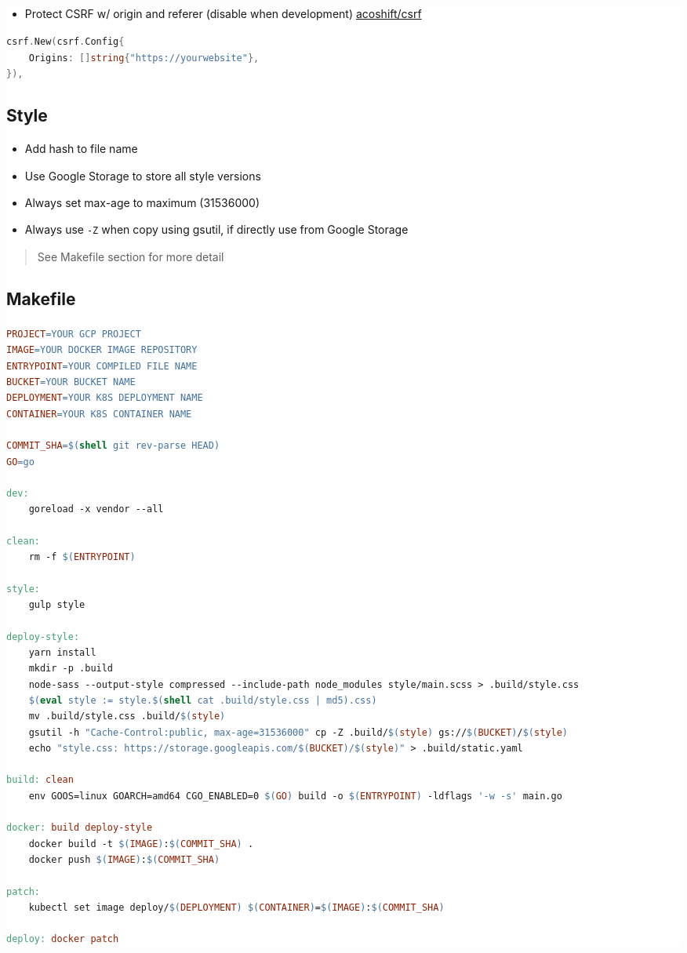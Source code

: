 - Protect CSRF w/ origin and referer (disable when development) [acoshift/csrf](https://github.com/acoshift/csrf)

```go
csrf.New(csrf.Config{
    Origins: []string{"https://yourwebsite"},
}),
```

## Style

- Add hash to file name

- Use Google Storage to store all style versions

- Always set max-age to maximum (31536000)

- Always use `-Z` when copy using gsutil, if directly use from Google Storage

> See Makefile section for more detail

## Makefile

```makefile
PROJECT=YOUR GCP PROJECT
IMAGE=YOUR DOCKER IMAGE REPOSITORY
ENTRYPOINT=YOUR COMPILED FILE NAME
BUCKET=YOUR BUCKET NAME
DEPLOYMENT=YOUR K8S DEPLOYMENT NAME
CONTAINER=YOUR K8S CONTAINER NAME

COMMIT_SHA=$(shell git rev-parse HEAD)
GO=go

dev:
    goreload -x vendor --all

clean:
    rm -f $(ENTRYPOINT)

style:
    gulp style

deploy-style:
    yarn install
    mkdir -p .build
    node-sass --output-style compressed --include-path node_modules style/main.scss > .build/style.css
    $(eval style := style.$(shell cat .build/style.css | md5).css)
    mv .build/style.css .build/$(style)
    gsutil -h "Cache-Control:public, max-age=31536000" cp -Z .build/$(style) gs://$(BUCKET)/$(style)
    echo "style.css: https://storage.googleapis.com/$(BUCKET)/$(style)" > .build/static.yaml

build: clean
    env GOOS=linux GOARCH=amd64 CGO_ENABLED=0 $(GO) build -o $(ENTRYPOINT) -ldflags '-w -s' main.go

docker: build deploy-style
    docker build -t $(IMAGE):$(COMMIT_SHA) .
    docker push $(IMAGE):$(COMMIT_SHA)

patch:
    kubectl set image deploy/$(DEPLOYMENT) $(CONTAINER)=$(IMAGE):$(COMMIT_SHA)

deploy: docker patch

```